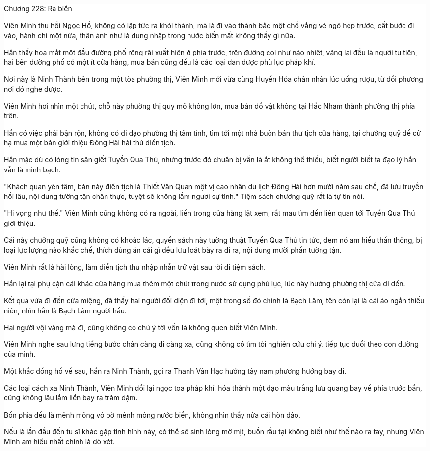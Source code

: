 




Chương 228: Ra biển


Viên Minh thu hồi Ngọc Hồ, không có lập tức ra khỏi thành, mà là đi vào thành bắc một chỗ vắng vẻ ngõ hẹp trước, cất bước đi vào, hành chi một nửa, thân ảnh như là dung nhập trong nước biến mất không thấy gì nữa.

Hắn thấy hoa mắt một đầu đường phố rộng rãi xuất hiện ở phía trước, trên đường coi như náo nhiệt, vãng lai đều là người tu tiên, hai bên đường phố có một ít cửa hàng, mua bán cũng đều là các loại đan dược phù lục pháp khí.

Nơi này là Ninh Thành bên trong một tòa phường thị, Viên Minh mới vừa cùng Huyền Hóa chân nhân lúc uống rượu, từ đối phương nơi đó nghe được.

Viên Minh hơi nhìn một chút, chỗ này phường thị quy mô không lớn, mua bán đồ vật không tại Hắc Nham thành phường thị phía trên.

Hắn có việc phải bận rộn, không có đi dạo phường thị tâm tình, tìm tới một nhà buôn bán thư tịch cửa hàng, tại chưởng quỹ đề cử hạ mua một bản giới thiệu Đông Hải hải thú điển tịch.

Hắn mặc dù có lòng tin săn giết Tuyền Qua Thú, nhưng trước đó chuẩn bị vẫn là ắt không thể thiếu, biết người biết ta đạo lý hắn vẫn là minh bạch.

"Khách quan yên tâm, bản này điển tịch là Thiết Vân Quan một vị cao nhân du lịch Đông Hải hơn mười năm sau chỗ, đã lưu truyền hồi lâu, nội dung tường tận chân thực, tuyệt sẽ không lầm ngươi sự tình." Tiệm sách chưởng quỹ rất là tự tin nói.

"Hi vọng như thế." Viên Minh cũng không có ra ngoài, liền trong cửa hàng lật xem, rất mau tìm đến liên quan tới Tuyền Qua Thú giới thiệu.

Cái này chưởng quỹ cũng không có khoác lác, quyển sách này tường thuật Tuyền Qua Thú tin tức, đem nó am hiểu thần thông, bị loại lực lượng nào khắc chế, thích dùng ăn cái gì đều lưu loát bày ra đi ra, nội dung mười phần tường tận.

Viên Minh rất là hài lòng, làm điển tịch thu nhập nhẫn trữ vật sau rời đi tiệm sách.

Hắn lại tại phụ cận cái khác cửa hàng mua thêm một chút trong nước sử dụng phù lục, lúc này hướng phường thị cửa đi đến.

Kết quả vừa đi đến cửa miệng, đã thấy hai người đối diện đi tới, một trong số đó chính là Bạch Lâm, tên còn lại là cái áo ngắn thiếu niên, nhìn hẳn là Bạch Lâm người hầu.

Hai người vội vàng mà đi, cũng không có chú ý tới vốn là không quen biết Viên Minh.

Viên Minh nghe sau lưng tiếng bước chân càng đi càng xa, cũng không có tìm tòi nghiên cứu chi ý, tiếp tục đuổi theo con đường của mình.

Một khắc đồng hồ về sau, hắn ra Ninh Thành, gọi ra Thanh Vân Hạc hướng tây nam phương hướng bay đi.

Các loại cách xa Ninh Thành, Viên Minh đổi lại ngọc toa pháp khí, hóa thành một đạo màu trắng lưu quang bay về phía trước bắn, cũng không lâu lắm liền bay ra trăm dặm.

Bốn phía đều là mênh mông vô bờ mênh mông nước biển, không nhìn thấy nửa cái hòn đảo.

Nếu là lần đầu đến tu sĩ khác gặp tình hình này, có thể sẽ sinh lòng mờ mịt, buồn rầu tại không biết như thế nào ra tay, nhưng Viên Minh am hiểu nhất chính là dò xét.
